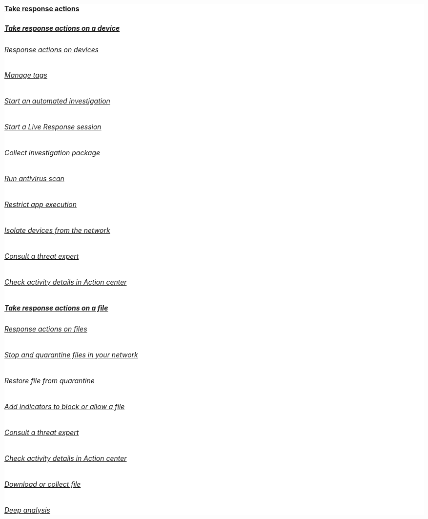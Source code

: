 #### [Take response actions]()
##### [Take response actions on a device]()
###### [Response actions on devices](microsoft-defender-atp/respond-machine-alerts.md)
###### [Manage tags](microsoft-defender-atp/respond-machine-alerts.md#manage-tags)
###### [Start an automated investigation](microsoft-defender-atp/respond-machine-alerts.md#initiate-automated-investigation)
###### [Start a Live Response session](microsoft-defender-atp/respond-machine-alerts.md#initiate-live-response-session)
###### [Collect investigation package](microsoft-defender-atp/respond-machine-alerts.md#collect-investigation-package-from-devices)
###### [Run antivirus scan](microsoft-defender-atp/respond-machine-alerts.md#run-microsoft-defender-antivirus-scan-on-devices)
###### [Restrict app execution](microsoft-defender-atp/respond-machine-alerts.md#restrict-app-execution)
###### [Isolate devices from the network](microsoft-defender-atp/respond-machine-alerts.md#isolate-devices-from-the-network)
###### [Consult a threat expert](microsoft-defender-atp/respond-machine-alerts.md#consult-a-threat-expert)
###### [Check activity details in Action center](microsoft-defender-atp/respond-machine-alerts.md#check-activity-details-in-action-center)
 
##### [Take response actions on a file]()
###### [Response actions on files](microsoft-defender-atp/respond-file-alerts.md)
###### [Stop and quarantine files in your network](microsoft-defender-atp/respond-file-alerts.md#stop-and-quarantine-files-in-your-network)
###### [Restore file from quarantine](microsoft-defender-atp/respond-file-alerts.md#restore-file-from-quarantine)
###### [Add indicators to block or allow a file](microsoft-defender-atp/respond-file-alerts.md#add-indicator-to-block-or-allow-a-file)
###### [Consult a threat expert](microsoft-defender-atp/respond-file-alerts.md#consult-a-threat-expert)
###### [Check activity details in Action center](microsoft-defender-atp/respond-file-alerts.md#check-activity-details-in-action-center)
###### [Download or collect file](microsoft-defender-atp/respond-file-alerts.md#download-or-collect-file)
###### [Deep analysis](microsoft-defender-atp/respond-file-alerts.md#deep-analysis)
